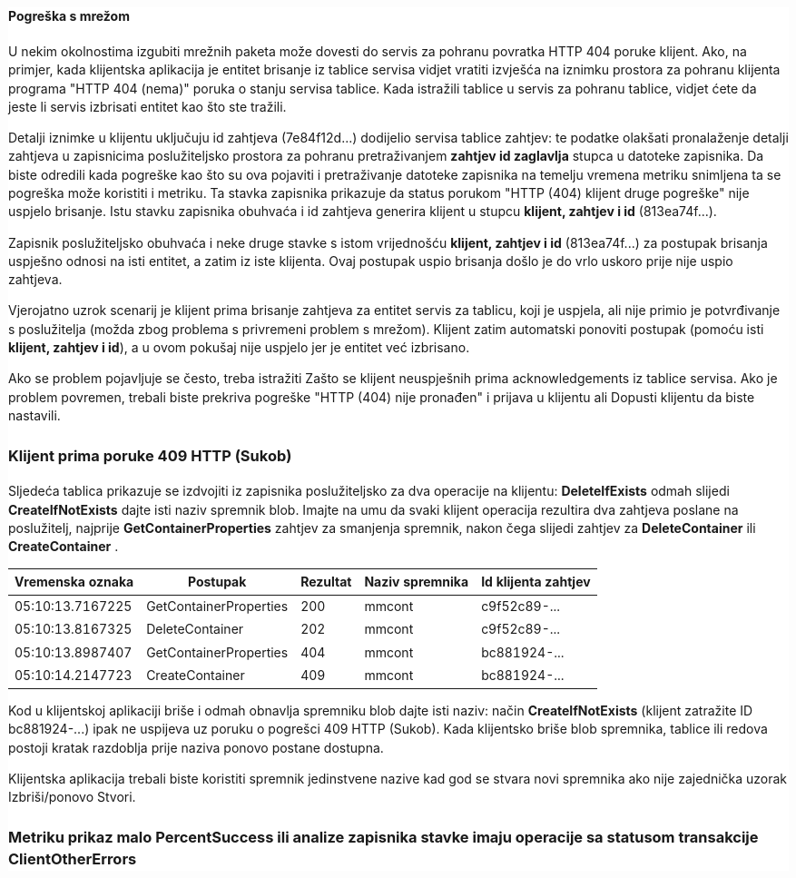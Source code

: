 #### <a name="network-failure"></a>Pogreška s mrežom

U nekim okolnostima izgubiti mrežnih paketa može dovesti do servis za pohranu povratka HTTP 404 poruke klijent. Ako, na primjer, kada klijentska aplikacija je entitet brisanje iz tablice servisa vidjet vratiti izvješća na iznimku prostora za pohranu klijenta programa "HTTP 404 (nema)" poruka o stanju servisa tablice. Kada istražili tablice u servis za pohranu tablice, vidjet ćete da jeste li servis izbrisati entitet kao što ste tražili.

Detalji iznimke u klijentu uključuju id zahtjeva (7e84f12d...) dodijelio servisa tablice zahtjev: te podatke olakšati pronalaženje detalji zahtjeva u zapisnicima poslužiteljsko prostora za pohranu pretraživanjem **zahtjev id zaglavlja** stupca u datoteke zapisnika. Da biste odredili kada pogreške kao što su ova pojaviti i pretraživanje datoteke zapisnika na temelju vremena metriku snimljena ta se pogreška može koristiti i metriku. Ta stavka zapisnika prikazuje da status porukom "HTTP (404) klijent druge pogreške" nije uspjelo brisanje. Istu stavku zapisnika obuhvaća i id zahtjeva generira klijent u stupcu **klijent, zahtjev i id** (813ea74f...).

Zapisnik poslužiteljsko obuhvaća i neke druge stavke s istom vrijednošću **klijent, zahtjev i id** (813ea74f...) za postupak brisanja uspješno odnosi na isti entitet, a zatim iz iste klijenta. Ovaj postupak uspio brisanja došlo je do vrlo uskoro prije nije uspio zahtjeva.

Vjerojatno uzrok scenarij je klijent prima brisanje zahtjeva za entitet servis za tablicu, koji je uspjela, ali nije primio je potvrđivanje s poslužitelja (možda zbog problema s privremeni problem s mrežom). Klijent zatim automatski ponoviti postupak (pomoću isti **klijent, zahtjev i id**), a u ovom pokušaj nije uspjelo jer je entitet već izbrisano.

Ako se problem pojavljuje se često, treba istražiti Zašto se klijent neuspješnih prima acknowledgements iz tablice servisa. Ako je problem povremen, trebali biste prekriva pogreške "HTTP (404) nije pronađen" i prijava u klijentu ali Dopusti klijentu da biste nastavili.

### <a name="the-client-is-receiving-409-messages"></a>Klijent prima poruke 409 HTTP (Sukob)

Sljedeća tablica prikazuje se izdvojiti iz zapisnika poslužiteljsko za dva operacije na klijentu: **DeleteIfExists** odmah slijedi **CreateIfNotExists** dajte isti naziv spremnik blob. Imajte na umu da svaki klijent operacija rezultira dva zahtjeva poslane na poslužitelj, najprije **GetContainerProperties** zahtjev za smanjenja spremnik, nakon čega slijedi zahtjev za **DeleteContainer** ili **CreateContainer** .

Vremenska oznaka|Postupak|Rezultat|Naziv spremnika|Id klijenta zahtjev
---|---|---|---|---
05:10:13.7167225|GetContainerProperties|200|mmcont|c9f52c89-...
05:10:13.8167325|DeleteContainer|202|mmcont|c9f52c89-...
05:10:13.8987407|GetContainerProperties|404|mmcont|bc881924-...
05:10:14.2147723|CreateContainer|409|mmcont|bc881924-...

Kod u klijentskoj aplikaciji briše i odmah obnavlja spremniku blob dajte isti naziv: način **CreateIfNotExists** (klijent zatražite ID bc881924-...) ipak ne uspijeva uz poruku o pogrešci 409 HTTP (Sukob). Kada klijentsko briše blob spremnika, tablice ili redova postoji kratak razdoblja prije naziva ponovo postane dostupna.

Klijentska aplikacija trebali biste koristiti spremnik jedinstvene nazive kad god se stvara novi spremnika ako nije zajednička uzorak Izbriši/ponovo Stvori.

### <a name="metrics-show-low-percent-success"></a>Metriku prikaz malo PercentSuccess ili analize zapisnika stavke imaju operacije sa statusom transakcije ClientOtherErrors
